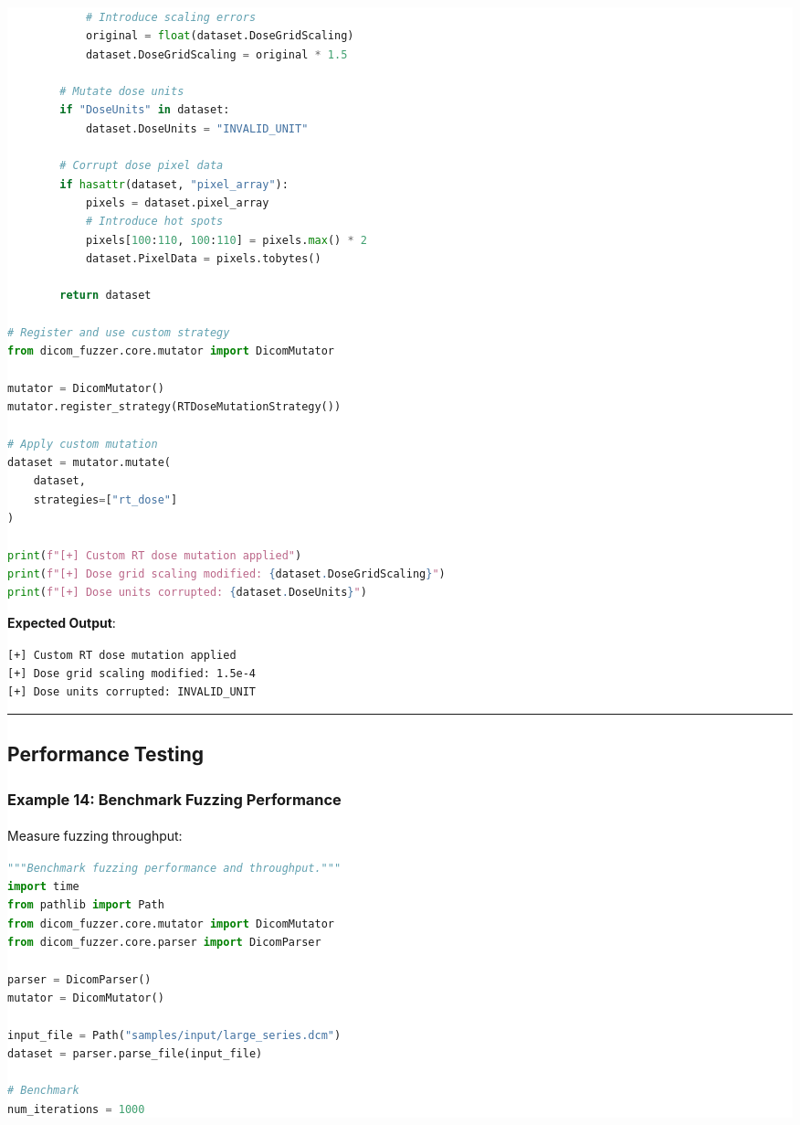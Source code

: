 ```python
            # Introduce scaling errors
            original = float(dataset.DoseGridScaling)
            dataset.DoseGridScaling = original * 1.5

        # Mutate dose units
        if "DoseUnits" in dataset:
            dataset.DoseUnits = "INVALID_UNIT"

        # Corrupt dose pixel data
        if hasattr(dataset, "pixel_array"):
            pixels = dataset.pixel_array
            # Introduce hot spots
            pixels[100:110, 100:110] = pixels.max() * 2
            dataset.PixelData = pixels.tobytes()

        return dataset

# Register and use custom strategy
from dicom_fuzzer.core.mutator import DicomMutator

mutator = DicomMutator()
mutator.register_strategy(RTDoseMutationStrategy())

# Apply custom mutation
dataset = mutator.mutate(
    dataset,
    strategies=["rt_dose"]
)

print(f"[+] Custom RT dose mutation applied")
print(f"[+] Dose grid scaling modified: {dataset.DoseGridScaling}")
print(f"[+] Dose units corrupted: {dataset.DoseUnits}")
```

**Expected Output**:

```
[+] Custom RT dose mutation applied
[+] Dose grid scaling modified: 1.5e-4
[+] Dose units corrupted: INVALID_UNIT
```

---

## Performance Testing

### Example 14: Benchmark Fuzzing Performance

Measure fuzzing throughput:

```python
"""Benchmark fuzzing performance and throughput."""
import time
from pathlib import Path
from dicom_fuzzer.core.mutator import DicomMutator
from dicom_fuzzer.core.parser import DicomParser

parser = DicomParser()
mutator = DicomMutator()

input_file = Path("samples/input/large_series.dcm")
dataset = parser.parse_file(input_file)

# Benchmark
num_iterations = 1000
```
